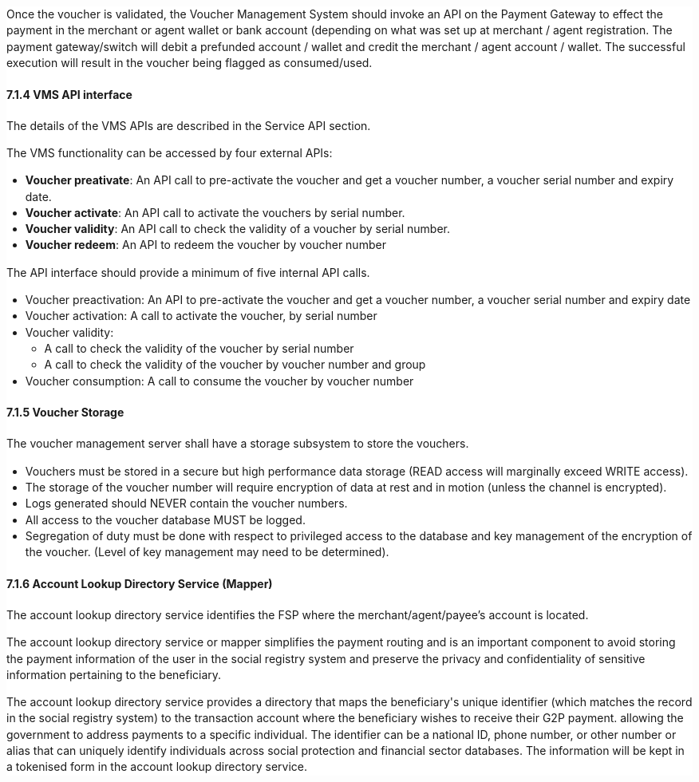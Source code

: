 Once the voucher is validated, the Voucher Management System should invoke an API on the Payment Gateway to effect the payment in the merchant or agent wallet or bank account (depending on what was set up at merchant / agent registration. The payment gateway/switch will debit a prefunded account / wallet and credit the merchant / agent account / wallet. The successful execution will result in the voucher being flagged as consumed/used.

#### 7.1.4 VMS API interface

The details of the VMS APIs are described in the Service API section.

The VMS functionality can be accessed by four external APIs:

* **Voucher preativate**: An API call to pre-activate the voucher and get a voucher number, a voucher serial number and expiry date.
* **Voucher activate**: An API call to activate the vouchers by serial number.
* **Voucher validity**: An API call to check the validity of a voucher by serial number.
* **Voucher redeem**: An API to redeem the voucher by voucher number

The API interface should provide a minimum of five internal API calls.

* Voucher preactivation: An API to pre-activate the voucher and get a voucher number, a voucher serial number and expiry date
* Voucher activation: A call to activate the voucher, by serial number
* Voucher validity:
  * A call to check the validity of the voucher by serial number
  * A call to check the validity of the voucher by voucher number and group
* Voucher consumption: A call to consume the voucher by voucher number

#### 7.1.5 Voucher Storage

The voucher management server shall have a storage subsystem to store the vouchers.

* Vouchers must be stored in a secure but high performance data storage (READ access will marginally exceed WRITE access).
* The storage of the voucher number will require encryption of data at rest and in motion (unless the channel is encrypted).
* Logs generated should NEVER contain the voucher numbers.
* All access to the voucher database MUST be logged.
* Segregation of duty must be done with respect to privileged access to the database and key management of the encryption of the voucher. (Level of key management may need to be determined).

#### 7.1.6 Account Lookup Directory Service (Mapper)

The account lookup directory service identifies the FSP where the merchant/agent/payee’s account is located.

The account lookup directory service or mapper simplifies the payment routing and is an important component to avoid storing the payment information of the user in the social registry system and preserve the privacy and confidentiality of sensitive information pertaining to the beneficiary.

The account lookup directory service provides a directory that maps the beneficiary's unique identifier (which matches the record in the social registry system) to the transaction account where the beneficiary wishes to receive their G2P payment. allowing the government to address payments to a specific individual. The identifier can be a national ID, phone number, or other number or alias that can uniquely identify individuals across social protection and financial sector databases. The information will be kept in a tokenised form in the account lookup directory service.
